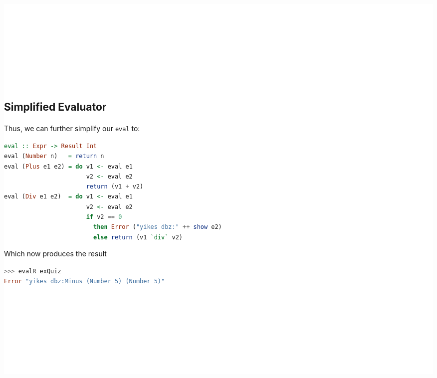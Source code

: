 <br>
<br>
<br>
<br>
<br>
<br>
<br>
<br>


## Simplified Evaluator

Thus, we can further simplify our `eval` to:

```haskell
eval :: Expr -> Result Int
eval (Number n)   = return n
eval (Plus e1 e2) = do v1 <- eval e1
                       v2 <- eval e2
                       return (v1 + v2)
eval (Div e1 e2)  = do v1 <- eval e1
                       v2 <- eval e2
                       if v2 == 0
                         then Error ("yikes dbz:" ++ show e2)
                         else return (v1 `div` v2)
```

Which now produces the result

```haskell
>>> evalR exQuiz
Error "yikes dbz:Minus (Number 5) (Number 5)"
```






<br>
<br>
<br>
<br>
<br>
<br>
<br>
<br>
